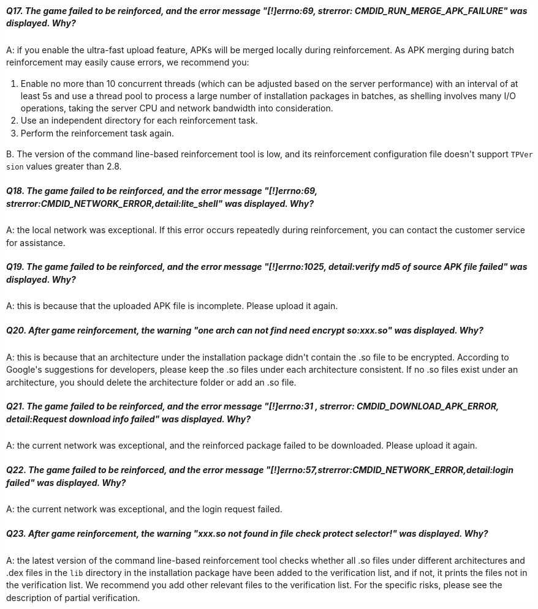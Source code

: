 ##### Q17. The game failed to be reinforced, and the error message "[!]errno:69, strerror: CMDID_RUN_MERGE_APK_FAILURE" was displayed. Why?

A: if you enable the ultra-fast upload feature, APKs will be merged locally during reinforcement. As APK merging during batch reinforcement may easily cause errors, we recommend you:

1. Enable no more than 10 concurrent threads (which can be adjusted based on the server performance) with an interval of at least 5s and use a thread pool to process a large number of installation packages in batches, as shelling involves many I/O operations, taking the server CPU and network bandwidth into consideration.
2. Use an independent directory for each reinforcement task.
3. Perform the reinforcement task again.

B. The version of the command line-based reinforcement tool is low, and its reinforcement configuration file doesn't support `TPVersion` values greater than 2.8.

##### Q18. The game failed to be reinforced, and the error message "[!]errno:69, strerror:CMDID_NETWORK_ERROR,detail:lite_shell" was displayed. Why?

A: the local network was exceptional. If this error occurs repeatedly during reinforcement, you can contact the customer service for assistance.

##### Q19. The game failed to be reinforced, and the error message "[!]errno:1025, detail:verify md5 of source APK file failed" was displayed. Why?

A: this is because that the uploaded APK file is incomplete. Please upload it again.

##### Q20. After game reinforcement, the warning "one arch can not find need encrypt so:xxx.so" was displayed. Why?

A: this is because that an architecture under the installation package didn't contain the .so file to be encrypted. According to Google's suggestions for developers, please keep the .so files under each architecture consistent. If no .so files exist under an architecture, you should delete the architecture folder or add an .so file.

##### Q21. The game failed to be reinforced, and the error message "[!]errno:31 , strerror: CMDID_DOWNLOAD_APK_ERROR, detail:Request download info failed" was displayed. Why?

A: the current network was exceptional, and the reinforced package failed to be downloaded. Please upload it again.

##### Q22. The game failed to be reinforced, and the error message "[!]errno:57,strerror:CMDID_NETWORK_ERROR,detail:login failed" was displayed. Why?

A: the current network was exceptional, and the login request failed.

##### Q23. After game reinforcement, the warning "xxx.so not found in file check protect selector!" was displayed. Why?

A: the latest version of the command line-based reinforcement tool checks whether all .so files under different architectures and .dex files in the `lib` directory in the installation package have been added to the verification list, and if not, it prints the files not in the verification list. We recommend you add other relevant files to the verification list. For the specific risks, please see the description of partial verification.
